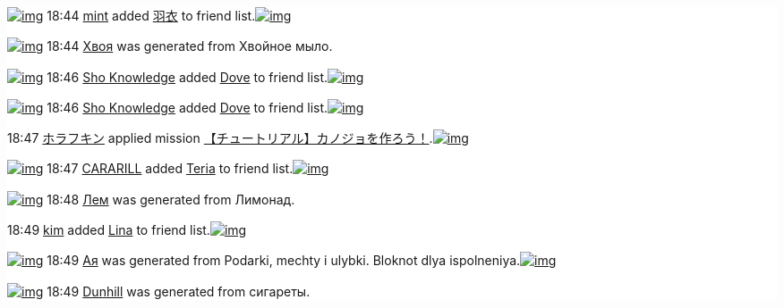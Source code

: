[![img](http://www.deviantsart.com/3okrgck.jpeg)](http://www.barcodekanojo.com/user/470167/mint) 18:44 [mint](http://www.barcodekanojo.com/user/470167/mint) added [羽衣](http://www.barcodekanojo.com/kanojo/2701938/%E7%BE%BD%E8%A1%A3) to friend list.[![img](http://www.deviantsart.com/6npnjg.png)](http://www.barcodekanojo.com/kanojo/2701938/%E7%BE%BD%E8%A1%A3)

[![img](http://www.deviantsart.com/25ho1hl.png)](http://www.barcodekanojo.com/kanojo/3045965/%D0%A5%D0%B2%D0%BE%D1%8F) 18:44 [Хвоя](http://www.barcodekanojo.com/kanojo/3045965/%D0%A5%D0%B2%D0%BE%D1%8F) was generated from Хвойное мыло.

[![img](http://www.deviantsart.com/3lsscb8.jpeg)](http://www.barcodekanojo.com/user/398362/Sho%20Knowledge) 18:46 [Sho Knowledge](http://www.barcodekanojo.com/user/398362/Sho%20Knowledge) added [Dove](http://www.barcodekanojo.com/kanojo/2247013/Dove) to friend list.[![img](http://www.deviantsart.com/1ijlhlt.png)](http://www.barcodekanojo.com/kanojo/2247013/Dove)

[![img](http://www.deviantsart.com/3lsscb8.jpeg)](http://www.barcodekanojo.com/user/398362/Sho%20Knowledge) 18:46 [Sho Knowledge](http://www.barcodekanojo.com/user/398362/Sho%20Knowledge) added [Dove](http://www.barcodekanojo.com/kanojo/2770213/Dove) to friend list.[![img](http://www.deviantsart.com/3aoei6p.png)](http://www.barcodekanojo.com/kanojo/2770213/Dove)

18:47 [ホラフキン](http://www.barcodekanojo.com/user/474989/%E3%83%9B%E3%83%A9%E3%83%95%E3%82%AD%E3%83%B3) applied mission [【チュートリアル】カノジョを作ろう！](http://www.barcodekanojo.com/kanojo/3045957/%E3%81%86%E3%81%BF).[![img](http://www.deviantsart.com/2i59kjn.png)](http://www.barcodekanojo.com/kanojo/3045957/%E3%81%86%E3%81%BF)

[![img](http://www.deviantsart.com/2nb2q12.jpeg)](http://www.barcodekanojo.com/user/438873/CARARILL) 18:47 [CARARILL](http://www.barcodekanojo.com/user/438873/CARARILL) added [Teria](http://www.barcodekanojo.com/kanojo/1459645/Teria) to friend list.[![img](http://www.deviantsart.com/pmbmuo.png)](http://www.barcodekanojo.com/kanojo/1459645/Teria)

[![img](http://www.deviantsart.com/7f1kv8.png)](http://www.barcodekanojo.com/kanojo/3045966/%D0%9B%D0%B5%D0%BC) 18:48 [Лем](http://www.barcodekanojo.com/kanojo/3045966/%D0%9B%D0%B5%D0%BC) was generated from Лимонад.

18:49 [kim](http://www.barcodekanojo.com/user/472571/kim) added [Lina](http://www.barcodekanojo.com/kanojo/10144/Lina) to friend list.[![img](http://www.deviantsart.com/3tg6tms.png)](http://www.barcodekanojo.com/kanojo/10144/Lina)

[![img](http://www.deviantsart.com/829eb6.png)](http://www.barcodekanojo.com/kanojo/3045967/%D0%90%D1%8F) 18:49 [Ая](http://www.barcodekanojo.com/kanojo/3045967/%D0%90%D1%8F) was generated from Podarki, mechty i ulybki. Bloknot dlya ispolneniya.[![img](http://www.deviantsart.com/198k76n.jpeg)](http://www.barcodekanojo.com/product_images/barcode/5761780/1404812919/50x50xPodarki,P2C,P20mechty,P20i,P20ulybki.,P20Bloknot,P20dlya,P20ispolneniya.jpg,qw=88,ah=88.pagespeed.ic.AcSAZBd7fu.jpg)

[![img](http://www.deviantsart.com/1fn33gm.png)](http://www.barcodekanojo.com/kanojo/3045968/Dunhill) 18:49 [Dunhill](http://www.barcodekanojo.com/kanojo/3045968/Dunhill) was generated from сигареты.


